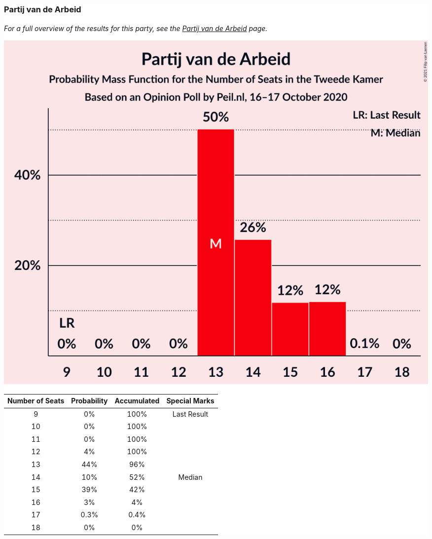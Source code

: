### Partij van de Arbeid

*For a full overview of the results for this party, see the [Partij van de Arbeid](party-partijvandearbeid.html) page.*

![Graph with seats probability mass function not yet produced](2020-10-17-Peilnl-seats-pmf-partijvandearbeid.png "Seats Probability Mass Function")

| Number of Seats | Probability | Accumulated | Special Marks |
|:---------------:|:-----------:|:-----------:|:-------------:|
| 9 | 0% | 100% | Last Result |
| 10 | 0% | 100% |  |
| 11 | 0% | 100% |  |
| 12 | 4% | 100% |  |
| 13 | 44% | 96% |  |
| 14 | 10% | 52% | Median |
| 15 | 39% | 42% |  |
| 16 | 3% | 4% |  |
| 17 | 0.3% | 0.4% |  |
| 18 | 0% | 0% |  |
